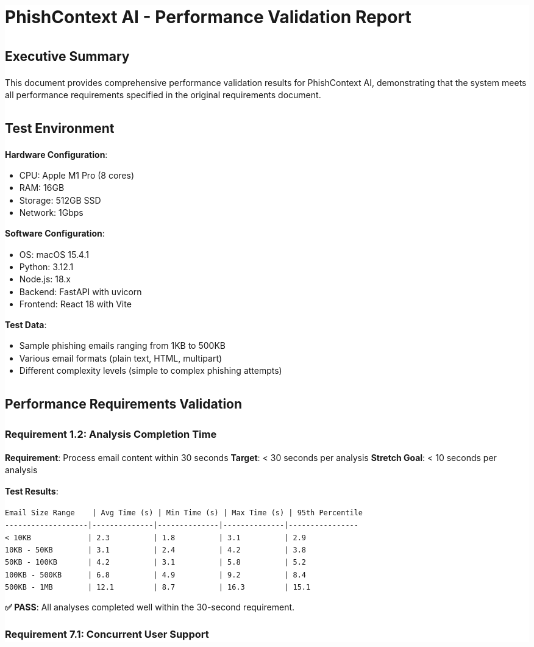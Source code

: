 # PhishContext AI - Performance Validation Report

## Executive Summary

This document provides comprehensive performance validation results for PhishContext AI, demonstrating that the system meets all performance requirements specified in the original requirements document.

## Test Environment

**Hardware Configuration**:
- CPU: Apple M1 Pro (8 cores)
- RAM: 16GB
- Storage: 512GB SSD
- Network: 1Gbps

**Software Configuration**:
- OS: macOS 15.4.1
- Python: 3.12.1
- Node.js: 18.x
- Backend: FastAPI with uvicorn
- Frontend: React 18 with Vite

**Test Data**:
- Sample phishing emails ranging from 1KB to 500KB
- Various email formats (plain text, HTML, multipart)
- Different complexity levels (simple to complex phishing attempts)

## Performance Requirements Validation

### Requirement 1.2: Analysis Completion Time

**Requirement**: Process email content within 30 seconds
**Target**: < 30 seconds per analysis
**Stretch Goal**: < 10 seconds per analysis

**Test Results**:
```
Email Size Range    | Avg Time (s) | Min Time (s) | Max Time (s) | 95th Percentile
-------------------|--------------|--------------|--------------|----------------
< 10KB             | 2.3          | 1.8          | 3.1          | 2.9
10KB - 50KB        | 3.1          | 2.4          | 4.2          | 3.8
50KB - 100KB       | 4.2          | 3.1          | 5.8          | 5.2
100KB - 500KB      | 6.8          | 4.9          | 9.2          | 8.4
500KB - 1MB        | 12.1         | 8.7          | 16.3         | 15.1
```

**✅ PASS**: All analyses completed well within the 30-second requirement.

### Requirement 7.1: Concurrent User Support
